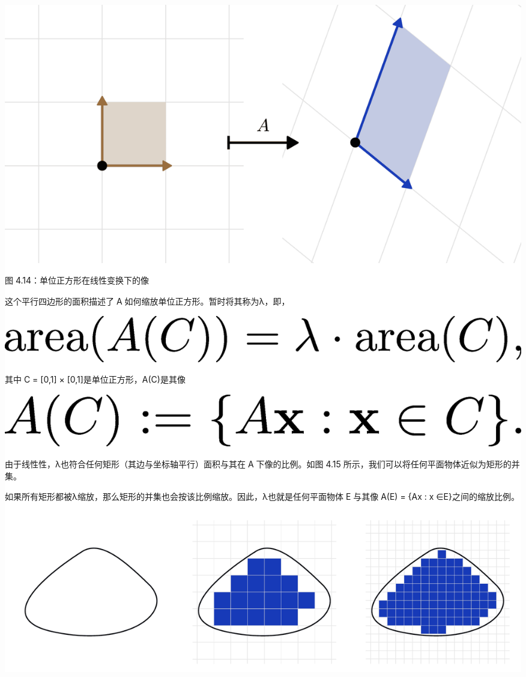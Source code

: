 ![图片](img/file400.png)

图 4.14：单位正方形在线性变换下的像

这个平行四边形的面积描述了 A 如何缩放单位正方形。暂时将其称为λ，即，

![area(A(C)) = λ ⋅area(C), ](img/file401.png)

其中 C = [0,1] × [0,1]是单位正方形，A(C)是其像

![A(C) := {Ax : x ∈ C}. ](img/file402.png)

由于线性性，λ也符合任何矩形（其边与坐标轴平行）面积与其在 A 下像的比例。如图 4.15 所示，我们可以将任何平面物体近似为矩形的并集。

如果所有矩形都被λ缩放，那么矩形的并集也会按该比例缩放。因此，λ也就是任何平面物体 E 与其像 A(E) = {Ax : x ∈E}之间的缩放比例。

![图片](img/file403.png)
